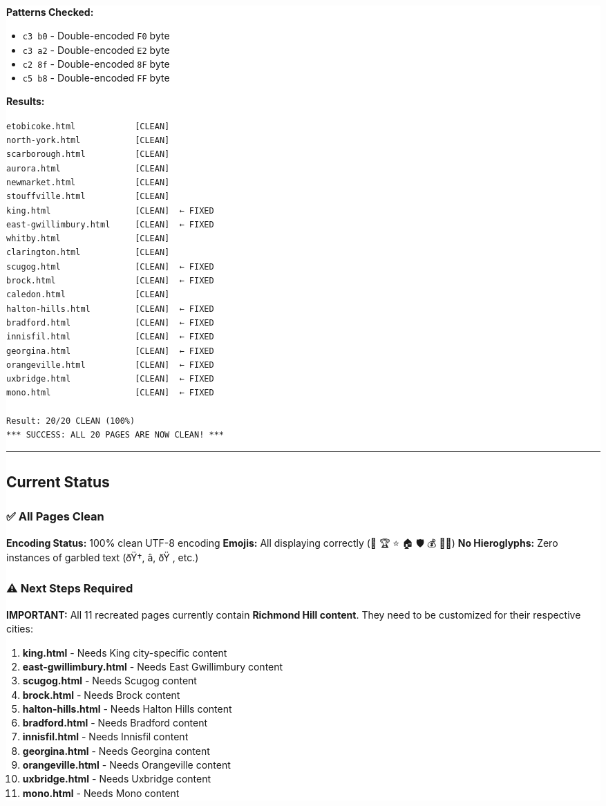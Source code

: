 **Patterns Checked:**
- `c3 b0` - Double-encoded `F0` byte
- `c3 a2` - Double-encoded `E2` byte
- `c2 8f` - Double-encoded `8F` byte
- `c5 b8` - Double-encoded `FF` byte

**Results:**
```
etobicoke.html            [CLEAN]
north-york.html           [CLEAN]
scarborough.html          [CLEAN]
aurora.html               [CLEAN]
newmarket.html            [CLEAN]
stouffville.html          [CLEAN]
king.html                 [CLEAN]  ← FIXED
east-gwillimbury.html     [CLEAN]  ← FIXED
whitby.html               [CLEAN]
clarington.html           [CLEAN]
scugog.html               [CLEAN]  ← FIXED
brock.html                [CLEAN]  ← FIXED
caledon.html              [CLEAN]
halton-hills.html         [CLEAN]  ← FIXED
bradford.html             [CLEAN]  ← FIXED
innisfil.html             [CLEAN]  ← FIXED
georgina.html             [CLEAN]  ← FIXED
orangeville.html          [CLEAN]  ← FIXED
uxbridge.html             [CLEAN]  ← FIXED
mono.html                 [CLEAN]  ← FIXED

Result: 20/20 CLEAN (100%)
*** SUCCESS: ALL 20 PAGES ARE NOW CLEAN! ***
```

---

## Current Status

### ✅ All Pages Clean

**Encoding Status:** 100% clean UTF-8 encoding
**Emojis:** All displaying correctly (🔧 🏆 ⭐ 🏠 🛡️ 💰 👨‍🔧)
**No Hieroglyphs:** Zero instances of garbled text (ðŸ†, â­, ðŸ , etc.)

### ⚠️ Next Steps Required

**IMPORTANT:** All 11 recreated pages currently contain **Richmond Hill content**. They need to be customized for their respective cities:

1. **king.html** - Needs King city-specific content
2. **east-gwillimbury.html** - Needs East Gwillimbury content
3. **scugog.html** - Needs Scugog content
4. **brock.html** - Needs Brock content
5. **halton-hills.html** - Needs Halton Hills content
6. **bradford.html** - Needs Bradford content
7. **innisfil.html** - Needs Innisfil content
8. **georgina.html** - Needs Georgina content
9. **orangeville.html** - Needs Orangeville content
10. **uxbridge.html** - Needs Uxbridge content
11. **mono.html** - Needs Mono content

